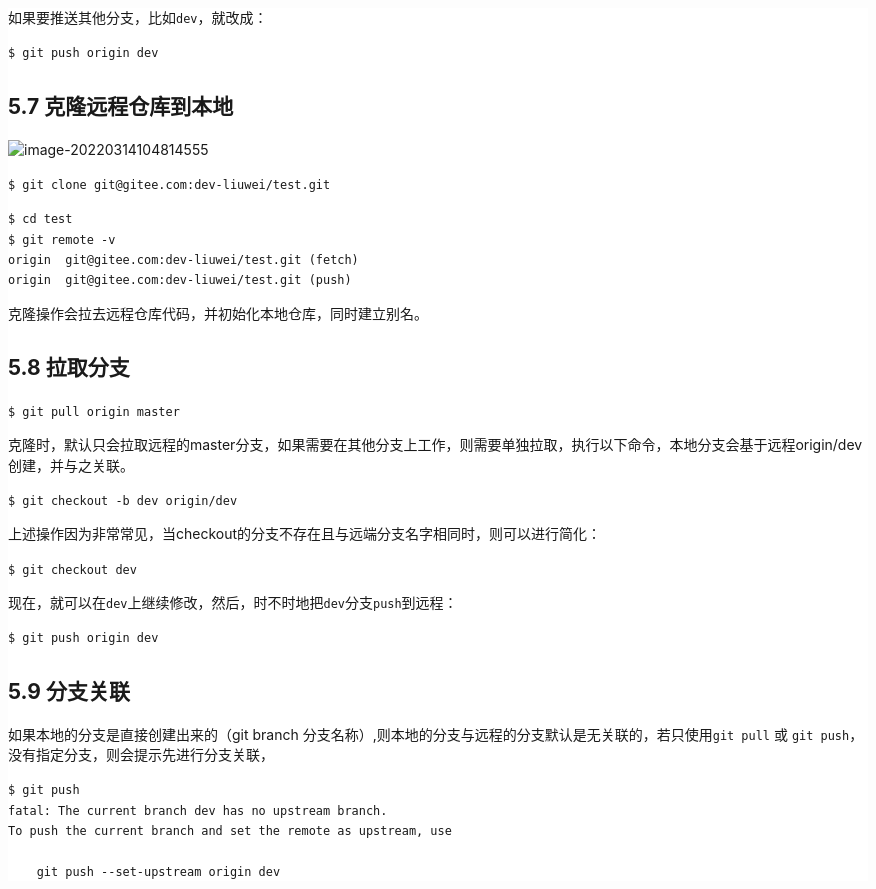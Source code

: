 如果要推送其他分支，比如`dev`，就改成：

```shell
$ git push origin dev
```

## 5.7 克隆远程仓库到本地

![image-20220314104814555](https://woniumd.oss-cn-hangzhou.aliyuncs.com/java/wenjian/202212211736010.png)

~~~shell
$ git clone git@gitee.com:dev-liuwei/test.git
~~~

~~~shell
$ cd test
$ git remote -v
origin  git@gitee.com:dev-liuwei/test.git (fetch)
origin  git@gitee.com:dev-liuwei/test.git (push)
~~~

克隆操作会拉去远程仓库代码，并初始化本地仓库，同时建立别名。

## 5.8 拉取分支

~~~shell
$ git pull origin master
~~~

克隆时，默认只会拉取远程的master分支，如果需要在其他分支上工作，则需要单独拉取，执行以下命令，本地分支会基于远程origin/dev创建，并与之关联。

~~~shell
$ git checkout -b dev origin/dev
~~~

上述操作因为非常常见，当checkout的分支不存在且与远端分支名字相同时，则可以进行简化：

~~~shell
$ git checkout dev
~~~

现在，就可以在`dev`上继续修改，然后，时不时地把`dev`分支`push`到远程：

```shell
$ git push origin dev
```

## 5.9 分支关联

如果本地的分支是直接创建出来的（git branch 分支名称）,则本地的分支与远程的分支默认是无关联的，若只使用`git pull` 或 `git push`，没有指定分支，则会提示先进行分支关联，

~~~shell
$ git push
fatal: The current branch dev has no upstream branch.
To push the current branch and set the remote as upstream, use

    git push --set-upstream origin dev
~~~
